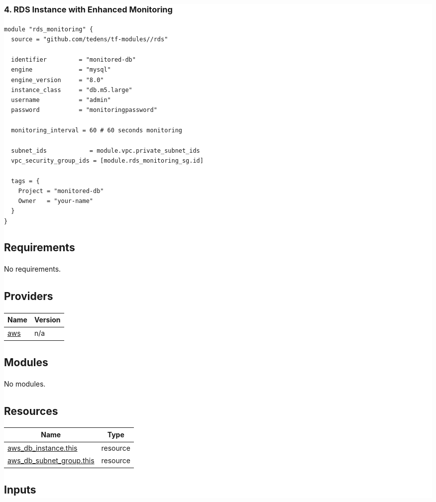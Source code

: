 ### 4. RDS Instance with Enhanced Monitoring

```hcl
module "rds_monitoring" {
  source = "github.com/tedens/tf-modules//rds"

  identifier         = "monitored-db"
  engine             = "mysql"
  engine_version     = "8.0"
  instance_class     = "db.m5.large"
  username           = "admin"
  password           = "monitoringpassword"

  monitoring_interval = 60 # 60 seconds monitoring

  subnet_ids            = module.vpc.private_subnet_ids
  vpc_security_group_ids = [module.rds_monitoring_sg.id]

  tags = {
    Project = "monitored-db"
    Owner   = "your-name"
  }
}
```

  
 

## Requirements

No requirements.

## Providers

| Name | Version |
|------|---------|
| <a name="provider_aws"></a> [aws](#provider\_aws) | n/a |

## Modules

No modules.

## Resources

| Name | Type |
|------|------|
| [aws_db_instance.this](https://registry.terraform.io/providers/hashicorp/aws/latest/docs/resources/db_instance) | resource |
| [aws_db_subnet_group.this](https://registry.terraform.io/providers/hashicorp/aws/latest/docs/resources/db_subnet_group) | resource |

## Inputs
